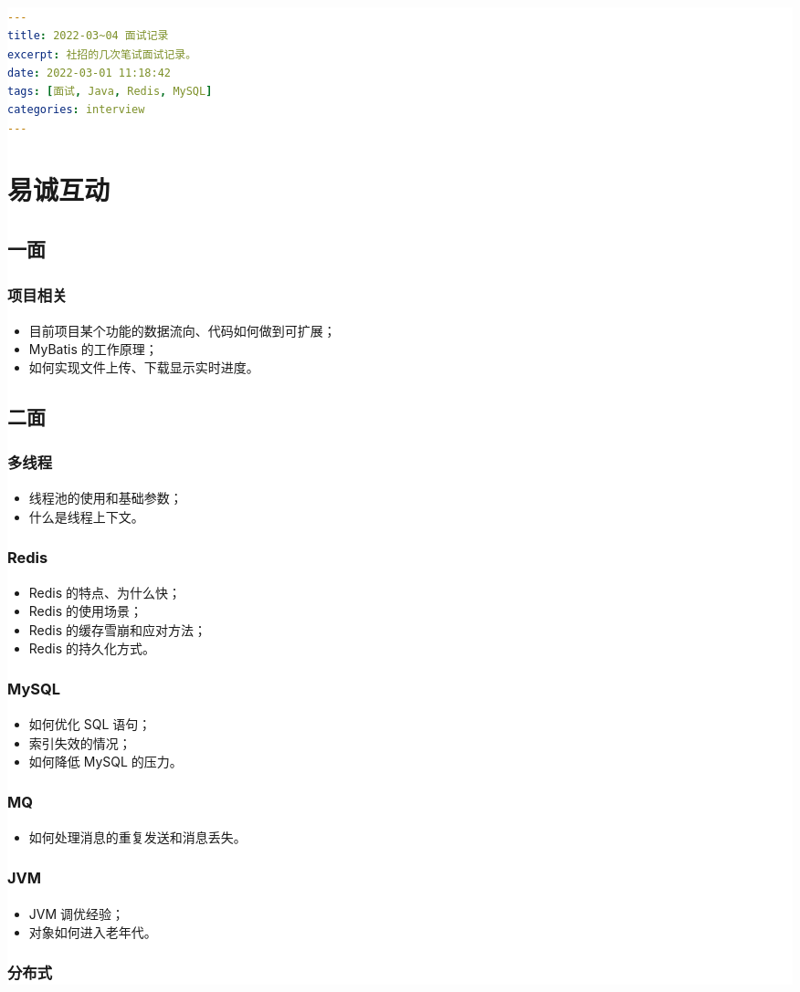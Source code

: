 ```yaml
---
title: 2022-03~04 面试记录
excerpt: 社招的几次笔试面试记录。
date: 2022-03-01 11:18:42
tags: [面试, Java, Redis, MySQL]
categories: interview
---
```


# 易诚互动

## 一面

### 项目相关

* 目前项目某个功能的数据流向、代码如何做到可扩展；
* MyBatis 的工作原理；
* 如何实现文件上传、下载显示实时进度。

## 二面

### 多线程

* 线程池的使用和基础参数；
* 什么是线程上下文。

### Redis

* Redis 的特点、为什么快；
* Redis 的使用场景；
* Redis 的缓存雪崩和应对方法；
* Redis 的持久化方式。

### MySQL

* 如何优化 SQL 语句；
* 索引失效的情况；
* 如何降低 MySQL 的压力。

### MQ

* 如何处理消息的重复发送和消息丢失。

### JVM

* JVM 调优经验；
* 对象如何进入老年代。

### 分布式
